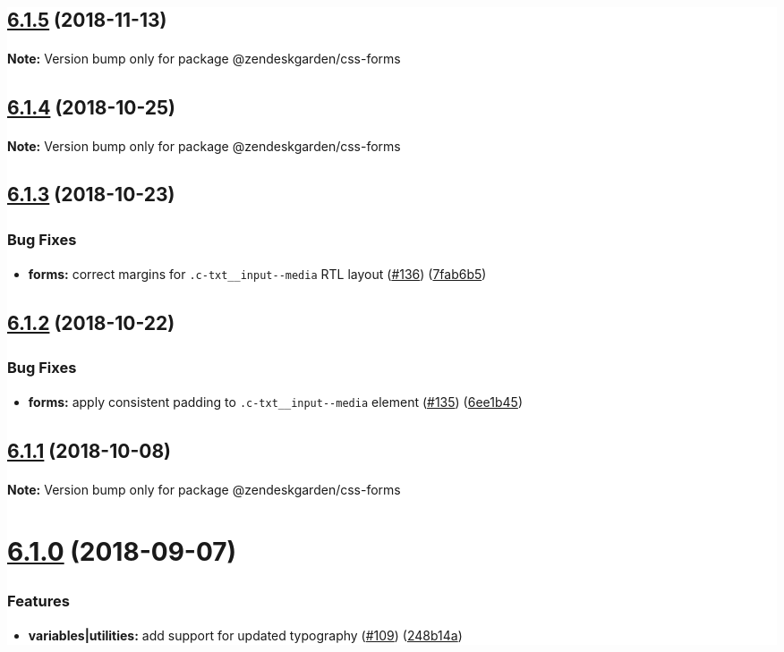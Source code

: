 ## [6.1.5](https://github.com/zendeskgarden/css-components/compare/@zendeskgarden/css-forms@6.1.4...@zendeskgarden/css-forms@6.1.5) (2018-11-13)

**Note:** Version bump only for package @zendeskgarden/css-forms

## [6.1.4](https://github.com/zendeskgarden/css-components/compare/@zendeskgarden/css-forms@6.1.3...@zendeskgarden/css-forms@6.1.4) (2018-10-25)

**Note:** Version bump only for package @zendeskgarden/css-forms

## [6.1.3](https://github.com/zendeskgarden/css-components/compare/@zendeskgarden/css-forms@6.1.2...@zendeskgarden/css-forms@6.1.3) (2018-10-23)

### Bug Fixes

- **forms:** correct margins for `.c-txt__input--media` RTL layout ([#136](https://github.com/zendeskgarden/css-components/issues/136)) ([7fab6b5](https://github.com/zendeskgarden/css-components/commit/7fab6b5))

## [6.1.2](https://github.com/zendeskgarden/css-components/compare/@zendeskgarden/css-forms@6.1.1...@zendeskgarden/css-forms@6.1.2) (2018-10-22)

### Bug Fixes

- **forms:** apply consistent padding to `.c-txt__input--media` element ([#135](https://github.com/zendeskgarden/css-components/issues/135)) ([6ee1b45](https://github.com/zendeskgarden/css-components/commit/6ee1b45))

## [6.1.1](https://github.com/zendeskgarden/css-components/compare/@zendeskgarden/css-forms@6.1.0...@zendeskgarden/css-forms@6.1.1) (2018-10-08)

**Note:** Version bump only for package @zendeskgarden/css-forms

<a name="6.1.0"></a>

# [6.1.0](https://github.com/zendeskgarden/css-components/compare/@zendeskgarden/css-forms@6.0.9...@zendeskgarden/css-forms@6.1.0) (2018-09-07)

### Features

- **variables|utilities:** add support for updated typography ([#109](https://github.com/zendeskgarden/css-components/issues/109)) ([248b14a](https://github.com/zendeskgarden/css-components/commit/248b14a))
